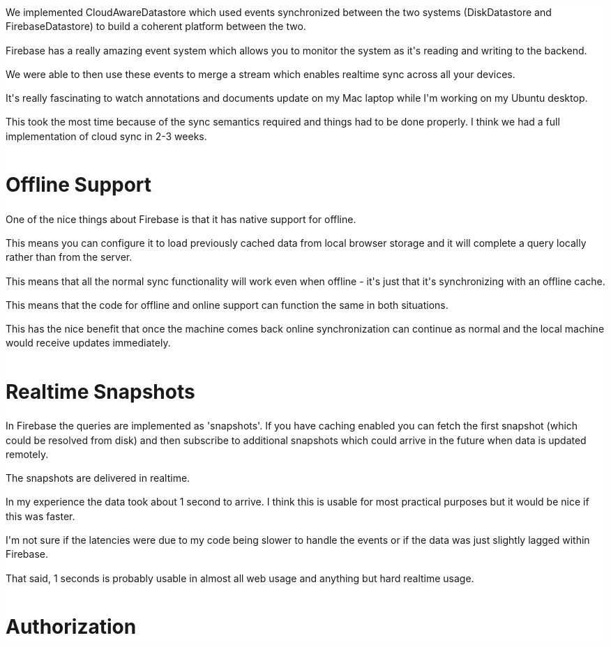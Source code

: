 We implemented CloudAwareDatastore which used events synchronized between the 
two systems (DiskDatastore and FirebaseDatastore) to build a coherent platform
between the two.

Firebase has a really amazing event system which allows you to monitor the 
system as it's reading and writing to the backend.

We were able to then use these events to merge a stream which enables 
realtime sync across all your devices.

It's really fascinating to watch annotations and documents update on my Mac
laptop while I'm working on my Ubuntu desktop.

This took the most time because of the sync semantics required and things 
had to be done properly. I think we had a full implementation of cloud sync 
in 2-3 weeks.

# Offline Support 

One of the nice things about Firebase is that it has native support for offline.

This means you can configure it to load previously cached data from local
browser storage and it will complete a query locally rather than from the
server.

This means that all the normal sync functionality will work even when offline - 
it's just that it's synchronizing with an offline cache.  

This means that the code for offline and online support can function the same in
both situations.

This has the nice benefit that once the machine comes back online synchronization
can continue as normal and the local machine would receive updates immediately.  

# Realtime Snapshots

In Firebase the queries are implemented as 'snapshots'.  If you have caching
enabled you can fetch the first snapshot (which could be resolved from disk) and
then subscribe to additional snapshots which could arrive in the future when 
data is updated remotely.

The snapshots are delivered in realtime.

In my experience the data took about 1 second to arrive.  I think this is usable
for most practical purposes but it would be nice if this was faster.

I'm not sure if the latencies were due to my code being slower to handle the events
or if the data was just slightly lagged within Firebase.

That said, 1 seconds is probably usable in almost all web usage and anything 
but hard realtime usage. 

# Authorization

